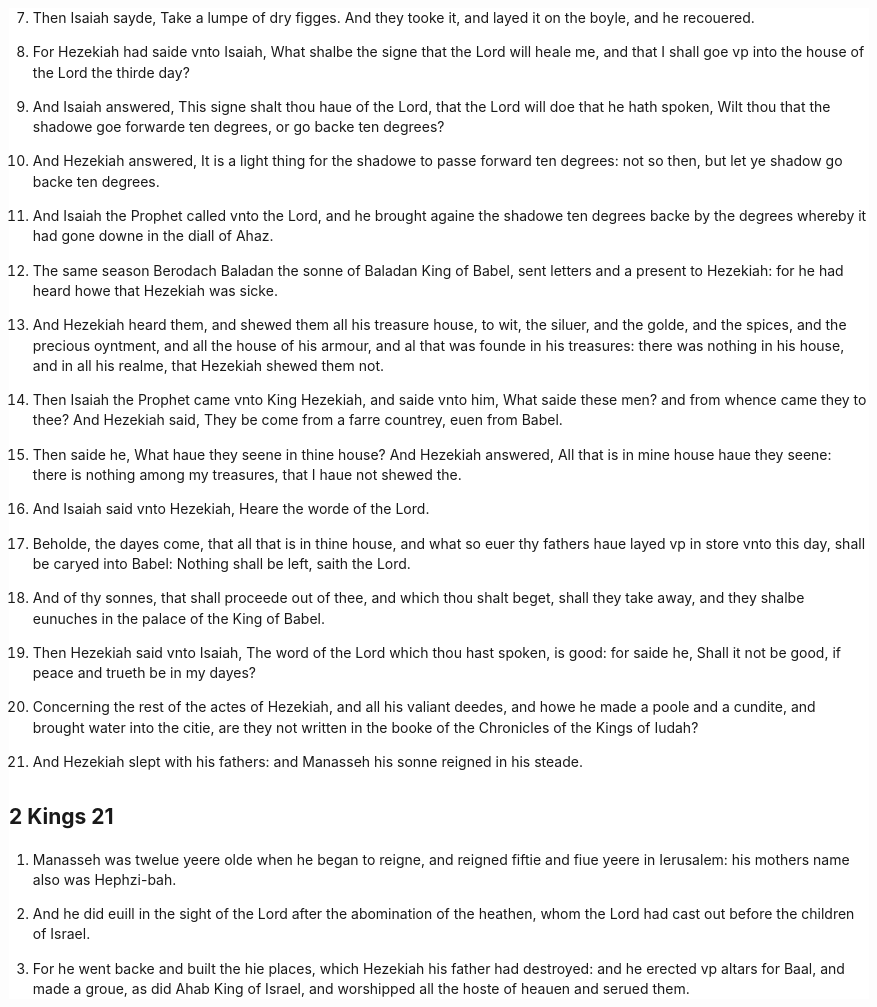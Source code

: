 7. Then Isaiah sayde, Take a lumpe of dry figges. And they tooke it, and layed it on the boyle, and he recouered.

8. For Hezekiah had saide vnto Isaiah, What shalbe the signe that the Lord will heale me, and that I shall goe vp into the house of the Lord the thirde day?

9. And Isaiah answered, This signe shalt thou haue of the Lord, that the Lord will doe that he hath spoken, Wilt thou that the shadowe goe forwarde ten degrees, or go backe ten degrees?

10. And Hezekiah answered, It is a light thing for the shadowe to passe forward ten degrees: not so then, but let ye shadow go backe ten degrees.

11. And Isaiah the Prophet called vnto the Lord, and he brought againe the shadowe ten degrees backe by the degrees whereby it had gone downe in the diall of Ahaz.

12. The same season Berodach Baladan the sonne of Baladan King of Babel, sent letters and a present to Hezekiah: for he had heard howe that Hezekiah was sicke.

13. And Hezekiah heard them, and shewed them all his treasure house, to wit, the siluer, and the golde, and the spices, and the precious oyntment, and all the house of his armour, and al that was founde in his treasures: there was nothing in his house, and in all his realme, that Hezekiah shewed them not.

14. Then Isaiah the Prophet came vnto King Hezekiah, and saide vnto him, What saide these men? and from whence came they to thee? And Hezekiah said, They be come from a farre countrey, euen from Babel.

15. Then saide he, What haue they seene in thine house? And Hezekiah answered, All that is in mine house haue they seene: there is nothing among my treasures, that I haue not shewed the.

16. And Isaiah said vnto Hezekiah, Heare the worde of the Lord.

17. Beholde, the dayes come, that all that is in thine house, and what so euer thy fathers haue layed vp in store vnto this day, shall be caryed into Babel: Nothing shall be left, saith the Lord.

18. And of thy sonnes, that shall proceede out of thee, and which thou shalt beget, shall they take away, and they shalbe eunuches in the palace of the King of Babel.

19. Then Hezekiah said vnto Isaiah, The word of the Lord which thou hast spoken, is good: for saide he, Shall it not be good, if peace and trueth be in my dayes?

20. Concerning the rest of the actes of Hezekiah, and all his valiant deedes, and howe he made a poole and a cundite, and brought water into the citie, are they not written in the booke of the Chronicles of the Kings of Iudah?

21. And Hezekiah slept with his fathers: and Manasseh his sonne reigned in his steade.  

## 2 Kings 21

1. Manasseh was twelue yeere olde when he began to reigne, and reigned fiftie and fiue yeere in Ierusalem: his mothers name also was Hephzi-bah.

2. And he did euill in the sight of the Lord after the abomination of the heathen, whom the Lord had cast out before the children of Israel.

3. For he went backe and built the hie places, which Hezekiah his father had destroyed: and he erected vp altars for Baal, and made a groue, as did Ahab King of Israel, and worshipped all the hoste of heauen and serued them.
